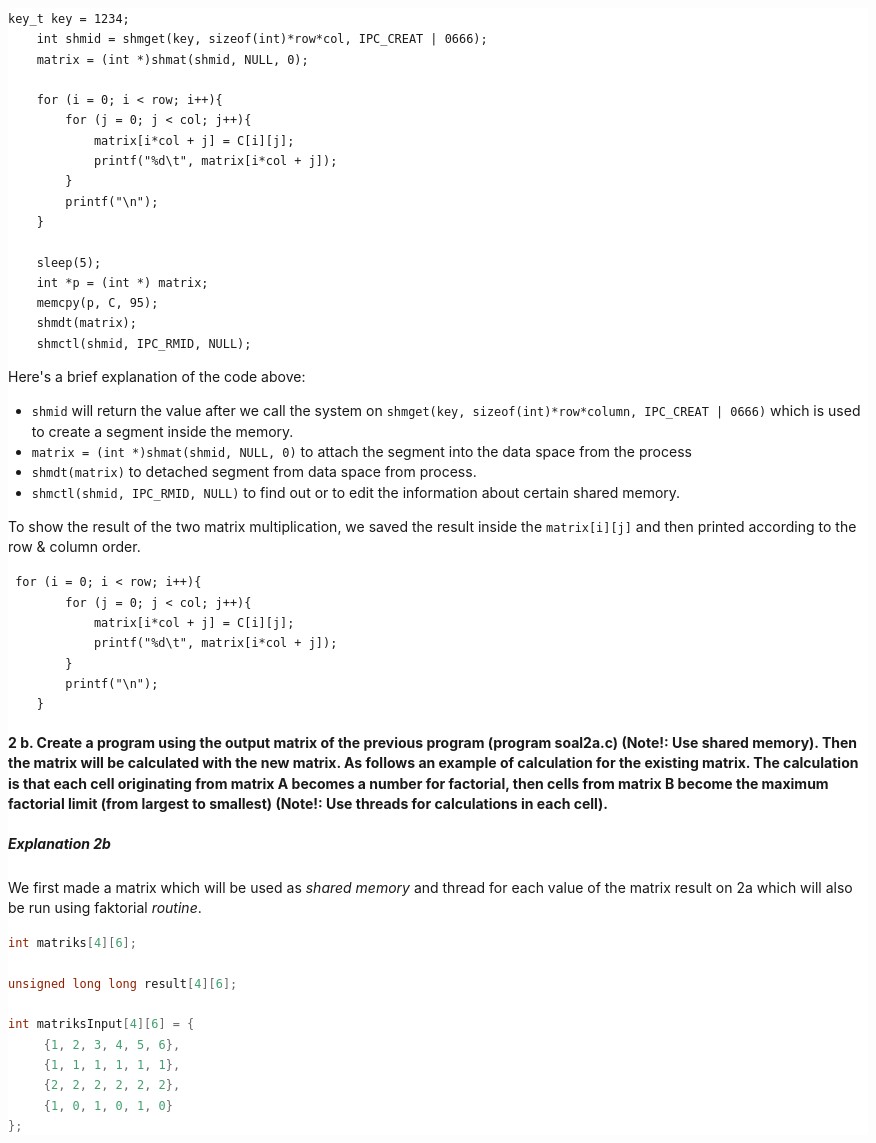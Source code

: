 ```
key_t key = 1234;
    int shmid = shmget(key, sizeof(int)*row*col, IPC_CREAT | 0666);
    matrix = (int *)shmat(shmid, NULL, 0);

    for (i = 0; i < row; i++){
        for (j = 0; j < col; j++){
            matrix[i*col + j] = C[i][j];
            printf("%d\t", matrix[i*col + j]);
        }
        printf("\n");   
    }

    sleep(5);
    int *p = (int *) matrix;
    memcpy(p, C, 95);
    shmdt(matrix);
    shmctl(shmid, IPC_RMID, NULL);
```

Here's a brief explanation of the code above:
+ `shmid` will return the value after we call the system on `shmget(key, sizeof(int)*row*column, IPC_CREAT | 0666)` which is used to create a segment inside the memory.
+ `matrix = (int *)shmat(shmid, NULL, 0)` to attach the segment into the data space from the process
+ `shmdt(matrix)` to detached segment from data space from process.
+ `shmctl(shmid, IPC_RMID, NULL)` to find out or to edit the information about certain shared memory.

To show the result of the two matrix multiplication, we saved the result inside the `matrix[i][j]` and then printed according to the row & column order. 

```
 for (i = 0; i < row; i++){
        for (j = 0; j < col; j++){
            matrix[i*col + j] = C[i][j];
            printf("%d\t", matrix[i*col + j]);
        }
        printf("\n");   
    }
```

#### 2 b.  Create a program using the output matrix of the previous program (program soal2a.c) (Note!: Use shared memory). Then the matrix will be calculated with the new matrix. As follows an example of calculation for the existing matrix. The calculation is that each cell originating from matrix A becomes a number for factorial, then cells from matrix B become the maximum factorial limit (from largest to smallest) (Note!: Use threads for calculations in each cell).

##### Explanation 2b

We first made a matrix which will be used as <i>shared memory</i> and thread for each value of the matrix result on 2a which will also be run using faktorial <i>routine</i>.
  ```C
  int matriks[4][6];

  unsigned long long result[4][6];
  
  int matriksInput[4][6] = {
       {1, 2, 3, 4, 5, 6},
       {1, 1, 1, 1, 1, 1},
       {2, 2, 2, 2, 2, 2},
       {1, 0, 1, 0, 1, 0}
  };
  ```